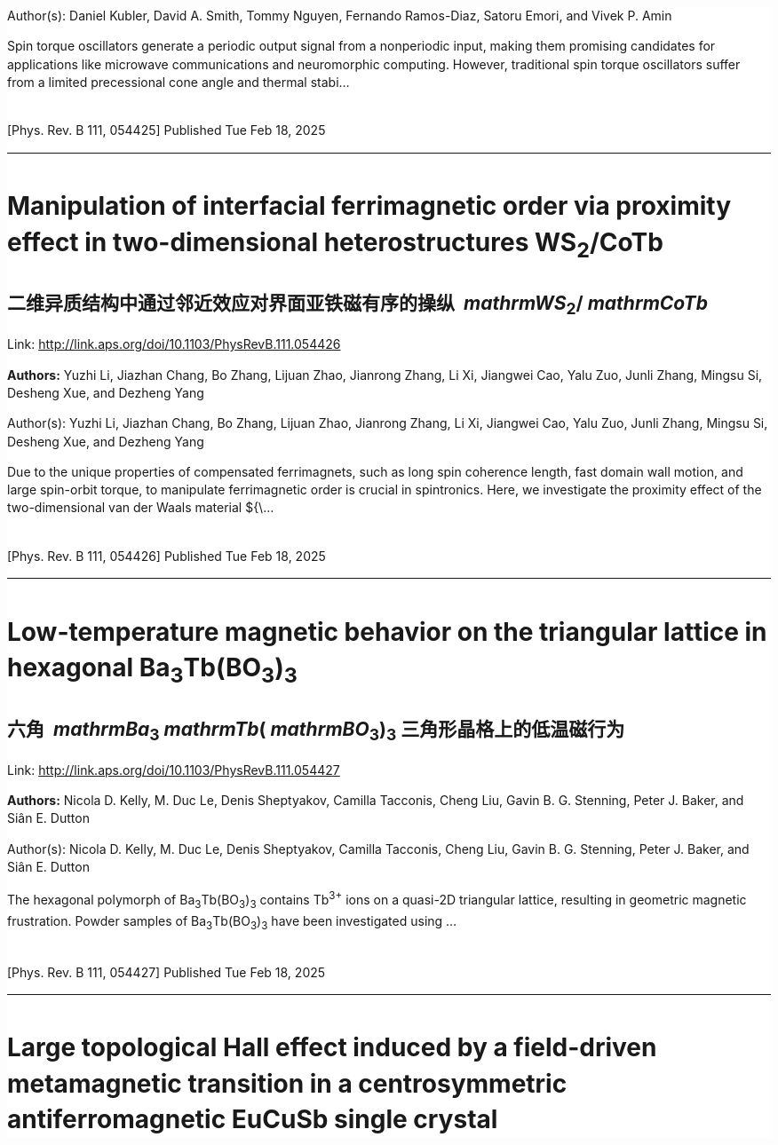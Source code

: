 Author(s): Daniel Kubler, David A. Smith, Tommy Nguyen, Fernando Ramos-Diaz, Satoru Emori, and Vivek P. Amin<br /><p>Spin torque oscillators generate a periodic output signal from a nonperiodic input, making them promising candidates for applications like microwave communications and neuromorphic computing. However, traditional spin torque oscillators suffer from a limited precessional cone angle and thermal stabi…</p><br />[Phys. Rev. B 111, 054425] Published Tue Feb 18, 2025


---
# Manipulation of interfacial ferrimagnetic order via proximity effect in two-dimensional heterostructures ${\mathrm{WS}}_{2}/\mathrm{CoTb}$

## 二维异质结构中通过邻近效应对界面亚铁磁有序的操纵 ${\ mathrm{WS }}_{ 2}/\ mathrm{CoTb}$

Link: http://link.aps.org/doi/10.1103/PhysRevB.111.054426

**Authors:** Yuzhi Li, Jiazhan Chang, Bo Zhang, Lijuan Zhao, Jianrong Zhang, Li Xi, Jiangwei Cao, Yalu Zuo, Junli Zhang, Mingsu Si, Desheng Xue, and Dezheng Yang

Author(s): Yuzhi Li, Jiazhan Chang, Bo Zhang, Lijuan Zhao, Jianrong Zhang, Li Xi, Jiangwei Cao, Yalu Zuo, Junli Zhang, Mingsu Si, Desheng Xue, and Dezheng Yang<br /><p>Due to the unique properties of compensated ferrimagnets, such as long spin coherence length, fast domain wall motion, and large spin-orbit torque, to manipulate ferrimagnetic order is crucial in spintronics. Here, we investigate the proximity effect of the two-dimensional van der Waals material ${\…</p><br />[Phys. Rev. B 111, 054426] Published Tue Feb 18, 2025


---
# Low-temperature magnetic behavior on the triangular lattice in hexagonal ${\mathrm{Ba}}_{3}\mathrm{Tb}{({\mathrm{BO}}_{3})}_{3}$

## 六角 ${\ mathrm{Ba }}_{ 3}\ mathrm{Tb}{({\ mathrm{BO }}_{ 3})}_{ 3}$ 三角形晶格上的低温磁行为

Link: http://link.aps.org/doi/10.1103/PhysRevB.111.054427

**Authors:** Nicola D. Kelly, M. Duc Le, Denis Sheptyakov, Camilla Tacconis, Cheng Liu, Gavin B. G. Stenning, Peter J. Baker, and Siân E. Dutton

Author(s): Nicola D. Kelly, M. Duc Le, Denis Sheptyakov, Camilla Tacconis, Cheng Liu, Gavin B. G. Stenning, Peter J. Baker, and Siân E. Dutton<br /><p>The hexagonal polymorph of ${\mathrm{Ba}}_{3}\mathrm{Tb}{({\mathrm{BO}}_{3})}_{3}$ contains ${\mathrm{Tb}}^{3+}$ ions on a quasi-2D triangular lattice, resulting in geometric magnetic frustration. Powder samples of ${\mathrm{Ba}}_{3}\mathrm{Tb}{({\mathrm{BO}}_{3})}_{3}$ have been investigated using …</p><br />[Phys. Rev. B 111, 054427] Published Tue Feb 18, 2025


---
# Large topological Hall effect induced by a field-driven metamagnetic transition in a centrosymmetric antiferromagnetic EuCuSb single crystal
